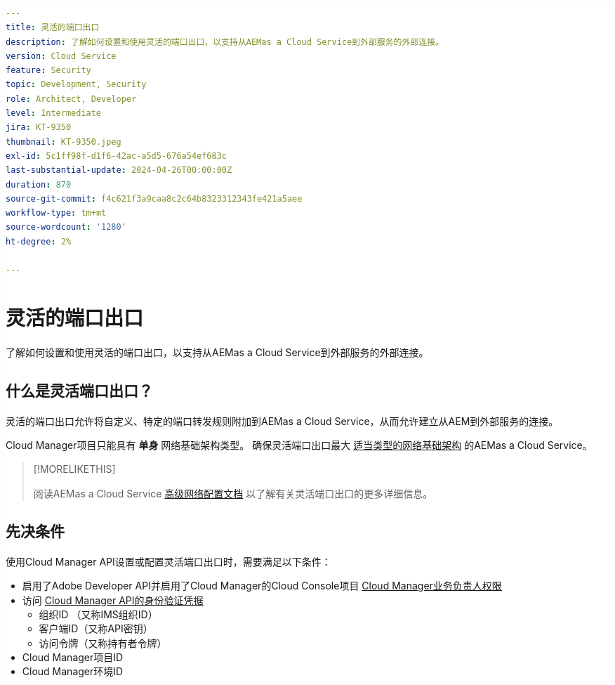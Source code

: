 ```yaml
---
title: 灵活的端口出口
description: 了解如何设置和使用灵活的端口出口，以支持从AEMas a Cloud Service到外部服务的外部连接。
version: Cloud Service
feature: Security
topic: Development, Security
role: Architect, Developer
level: Intermediate
jira: KT-9350
thumbnail: KT-9350.jpeg
exl-id: 5c1ff98f-d1f6-42ac-a5d5-676a54ef683c
last-substantial-update: 2024-04-26T00:00:00Z
duration: 870
source-git-commit: f4c621f3a9caa8c2c64b8323312343fe421a5aee
workflow-type: tm+mt
source-wordcount: '1280'
ht-degree: 2%

---
```


# 灵活的端口出口

了解如何设置和使用灵活的端口出口，以支持从AEMas a Cloud Service到外部服务的外部连接。

## 什么是灵活端口出口？

灵活的端口出口允许将自定义、特定的端口转发规则附加到AEMas a Cloud Service，从而允许建立从AEM到外部服务的连接。

Cloud Manager项目只能具有 __单身__ 网络基础架构类型。 确保灵活端口出口最大 [适当类型的网络基础架构](./advanced-networking.md) 的AEMas a Cloud Service。

>[!MORELIKETHIS]
>
> 阅读AEMas a Cloud Service [高级网络配置文档](https://experienceleague.adobe.com/en/docs/experience-manager-cloud-service/content/security/configuring-advanced-networking) 以了解有关灵活端口出口的更多详细信息。


## 先决条件

使用Cloud Manager API设置或配置灵活端口出口时，需要满足以下条件：

+ 启用了Adobe Developer API并启用了Cloud Manager的Cloud Console项目 [Cloud Manager业务负责人权限](https://developer.adobe.com/experience-cloud/cloud-manager/guides/getting-started/permissions/)
+ 访问 [Cloud Manager API的身份验证凭据](https://developer.adobe.com/experience-cloud/cloud-manager/guides/getting-started/create-api-integration/)
   + 组织ID （又称IMS组织ID）
   + 客户端ID（又称API密钥）
   + 访问令牌（又称持有者令牌）
+ Cloud Manager项目ID
+ Cloud Manager环境ID
